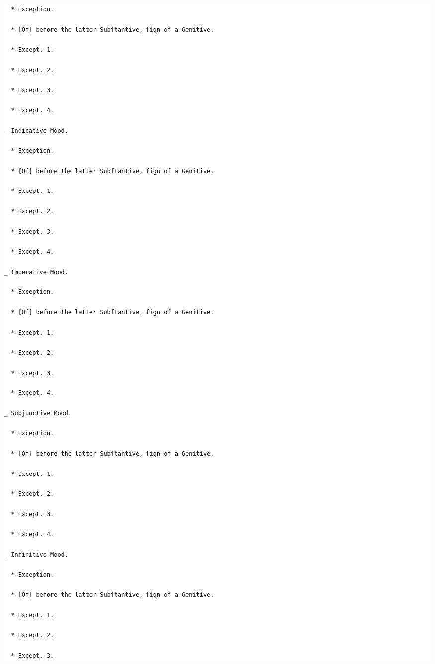       * Exception.

      * [Of] before the latter Subſtantive, ſign of a Genitive.

      * Except. 1.

      * Except. 2.

      * Except. 3.

      * Except. 4.

    _ Indicative Mood.

      * Exception.

      * [Of] before the latter Subſtantive, ſign of a Genitive.

      * Except. 1.

      * Except. 2.

      * Except. 3.

      * Except. 4.

    _ Imperative Mood.

      * Exception.

      * [Of] before the latter Subſtantive, ſign of a Genitive.

      * Except. 1.

      * Except. 2.

      * Except. 3.

      * Except. 4.

    _ Subjunctive Mood.

      * Exception.

      * [Of] before the latter Subſtantive, ſign of a Genitive.

      * Except. 1.

      * Except. 2.

      * Except. 3.

      * Except. 4.

    _ Infinitive Mood.

      * Exception.

      * [Of] before the latter Subſtantive, ſign of a Genitive.

      * Except. 1.

      * Except. 2.

      * Except. 3.
